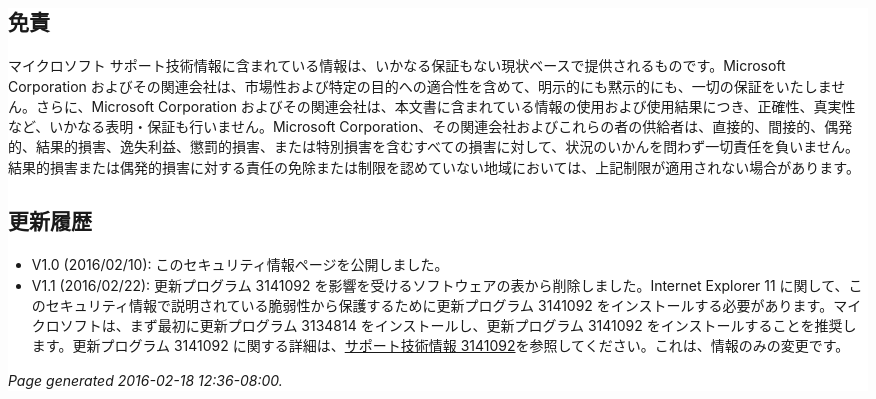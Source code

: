 免責  
----
  
<span id="sectionToggle7"></span>
マイクロソフト サポート技術情報に含まれている情報は、いかなる保証もない現状ベースで提供されるものです。Microsoft Corporation およびその関連会社は、市場性および特定の目的への適合性を含めて、明示的にも黙示的にも、一切の保証をいたしません。さらに、Microsoft Corporation およびその関連会社は、本文書に含まれている情報の使用および使用結果につき、正確性、真実性など、いかなる表明・保証も行いません。Microsoft Corporation、その関連会社およびこれらの者の供給者は、直接的、間接的、偶発的、結果的損害、逸失利益、懲罰的損害、または特別損害を含むすべての損害に対して、状況のいかんを問わず一切責任を負いません。結果的損害または偶発的損害に対する責任の免除または制限を認めていない地域においては、上記制限が適用されない場合があります。
  
更新履歴  
--------
  
<span id="sectionToggle8"></span>
-   V1.0 (2016/02/10): このセキュリティ情報ページを公開しました。  
-   V1.1 (2016/02/22): 更新プログラム 3141092 を影響を受けるソフトウェアの表から削除しました。Internet Explorer 11 に関して、このセキュリティ情報で説明されている脆弱性から保護するために更新プログラム 3141092 をインストールする必要があります。マイクロソフトは、まず最初に更新プログラム 3134814 をインストールし、更新プログラム 3141092 をインストールすることを推奨します。更新プログラム 3141092 に関する詳細は、[サポート技術情報 3141092](https://support.microsoft.com/kb/3141092)を参照してください。これは、情報のみの変更です。
  
*Page generated 2016-02-18 12:36-08:00.*
